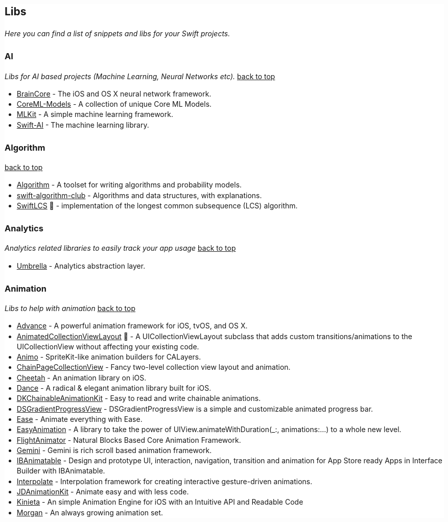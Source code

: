 ## Libs
*Here you can find a list of snippets and libs for your Swift projects.* 

### AI
*Libs for AI based projects (Machine Learning, Neural Networks etc).* [back to top](#readme) 

* [BrainCore](https://github.com/alejandro-isaza/BrainCore) - The iOS and OS X neural network framework.
* [CoreML-Models](https://github.com/likedan/Awesome-CoreML-Models) - A collection of unique Core ML Models.
* [MLKit](https://github.com/Somnibyte/MLKit) - A simple machine learning framework.
* [Swift-AI](https://github.com/Swift-AI/Swift-AI) - The machine learning library.

### Algorithm
[back to top](#readme) 

* [Algorithm](https://github.com/CosmicMind/Algorithm) - A toolset for writing algorithms and probability models.
* [swift-algorithm-club](https://github.com/raywenderlich/swift-algorithm-club) - Algorithms and data structures, with explanations.
* [SwiftLCS](https://github.com/Frugghi/SwiftLCS) :penguin: - implementation of the longest common subsequence (LCS) algorithm.

### Analytics
*Analytics related libraries to easily track your app usage* [back to top](#readme) 

* [Umbrella](https://github.com/devxoul/Umbrella) - Analytics abstraction layer.

### Animation
*Libs to help with animation* [back to top](#readme) 

* [Advance](https://github.com/timdonnelly/Advance) - A powerful animation framework for iOS, tvOS, and OS X.
* [AnimatedCollectionViewLayout](https://github.com/KelvinJin/AnimatedCollectionViewLayout) :penguin: - A UICollectionViewLayout subclass that adds custom transitions/animations to the UICollectionView without affecting your existing code.
* [Animo](https://github.com/eure/Animo) - SpriteKit-like animation builders for CALayers.
* [ChainPageCollectionView](https://github.com/jindulys/ChainPageCollectionView) - Fancy two-level collection view layout and animation.
* [Cheetah](https://github.com/suguru/Cheetah) - An animation library on iOS.
* [Dance](https://github.com/saoudrizwan/Dance) - A radical & elegant animation library built for iOS.
* [DKChainableAnimationKit](https://github.com/Draveness/DKChainableAnimationKit) - Easy to read and write chainable animations.
* [DSGradientProgressView](https://github.com/DholStudio/DSGradientProgressView) - DSGradientProgressView is a simple and customizable animated progress bar.
* [Ease](https://github.com/roberthein/Ease) - Animate everything with Ease.
* [EasyAnimation](https://github.com/icanzilb/EasyAnimation) - A library to take the power of UIView.animateWithDuration(_:, animations:...) to a whole new level.
* [FlightAnimator](https://github.com/AntonTheDev/FlightAnimator) - Natural Blocks Based Core Animation Framework.
* [Gemini](https://github.com/shoheiyokoyama/Gemini) - Gemini is rich scroll based animation framework.
* [IBAnimatable](https://github.com/IBAnimatable/IBAnimatable) - Design and prototype UI, interaction, navigation, transition and animation for App Store ready Apps in Interface Builder with IBAnimatable.
* [Interpolate](https://github.com/marmelroy/Interpolate) - Interpolation framework for creating interactive gesture-driven animations.
* [JDAnimationKit](https://github.com/JellyDevelopment/JDAnimationKit) - Animate easy and with less code.
* [Kinieta](https://github.com/mmick66/kinieta) - An simple Animation Engine for iOS with an Intuitive API and Readable Code
* [Morgan](https://github.com/RamonGilabert/Morgan) - An always growing animation set.